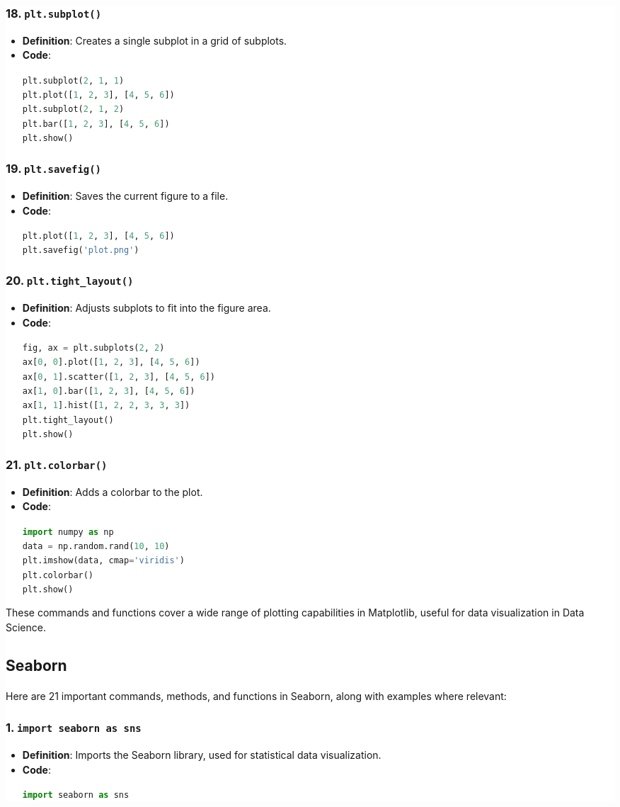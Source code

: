 ### **18. `plt.subplot()`**
- **Definition**: Creates a single subplot in a grid of subplots.
- **Code**: 
  ```python
  plt.subplot(2, 1, 1)
  plt.plot([1, 2, 3], [4, 5, 6])
  plt.subplot(2, 1, 2)
  plt.bar([1, 2, 3], [4, 5, 6])
  plt.show()
  ```

### **19. `plt.savefig()`**
- **Definition**: Saves the current figure to a file.
- **Code**: 
  ```python
  plt.plot([1, 2, 3], [4, 5, 6])
  plt.savefig('plot.png')
  ```

### **20. `plt.tight_layout()`**
- **Definition**: Adjusts subplots to fit into the figure area.
- **Code**: 
  ```python
  fig, ax = plt.subplots(2, 2)
  ax[0, 0].plot([1, 2, 3], [4, 5, 6])
  ax[0, 1].scatter([1, 2, 3], [4, 5, 6])
  ax[1, 0].bar([1, 2, 3], [4, 5, 6])
  ax[1, 1].hist([1, 2, 2, 3, 3, 3])
  plt.tight_layout()
  plt.show()
  ```

### **21. `plt.colorbar()`**
- **Definition**: Adds a colorbar to the plot.
- **Code**: 
  ```python
  import numpy as np
  data = np.random.rand(10, 10)
  plt.imshow(data, cmap='viridis')
  plt.colorbar()
  plt.show()
  ```

These commands and functions cover a wide range of plotting capabilities in Matplotlib, useful for data visualization in Data Science.

## Seaborn

Here are 21 important commands, methods, and functions in Seaborn, along with examples where relevant:

### **1. `import seaborn as sns`**
- **Definition**: Imports the Seaborn library, used for statistical data visualization.
- **Code**: 
  ```python
  import seaborn as sns
  ```
